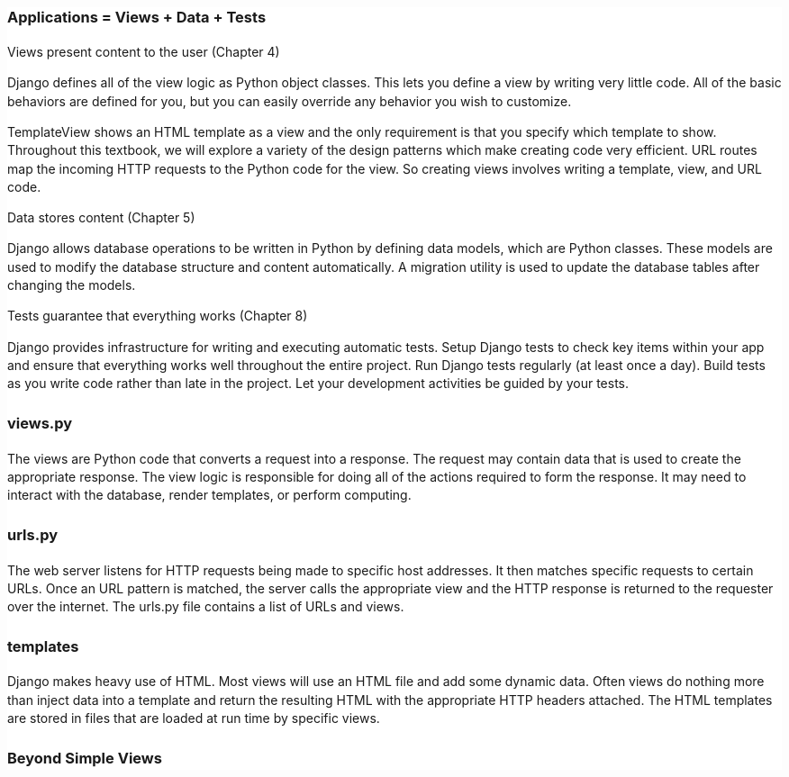 
### Applications = Views + Data + Tests

Views present content to the user  (Chapter 4)

Django defines all of the view logic as Python object classes. This lets you define a view by
writing very little code. All of the basic behaviors are defined for you, but you can easily 
override any behavior you wish to customize.  

TemplateView shows an HTML template as a view and the only requirement is that you specify which
template to show.  Throughout this textbook, we will explore a variety of the design patterns which make
creating code very efficient. URL routes map the incoming HTTP requests to the Python code for the
view. So creating views involves writing a template, view, and URL code.

Data stores content  (Chapter 5)

Django allows database operations to be written in Python by defining data models, which are Python
classes.  These models are used to modify the database structure and content automatically.
A migration utility is used to update the database tables after changing the models.

Tests guarantee that everything works  (Chapter 8)

Django provides infrastructure for writing and executing automatic tests. Setup Django tests to
check key items within your app and ensure that everything works well throughout the entire
project. Run Django tests regularly (at least once a day). Build tests as you write code rather
than late in the project.  Let your development activities be guided by your tests.


### views.py

The views are Python code that converts a request into a response. The
request may contain data that is used to create the appropriate response.
The view logic is responsible for doing all of the actions required to form
the response. It may need to interact with the database, render templates,
or perform computing.


### urls.py

The web server listens for HTTP requests being made to specific host addresses.
It then matches specific requests to certain URLs. Once an URL pattern is 
matched, the server calls the appropriate view and the HTTP response is
returned to the requester over the internet. The urls.py file contains a list
of URLs and views.


### templates

Django makes heavy use of HTML. Most views will use an HTML file and add
some dynamic data. Often views do nothing more than inject data into a template
and return the resulting HTML with the appropriate HTTP headers attached. The
HTML templates are stored in files that are loaded at run time by specific views.


### Beyond Simple Views
